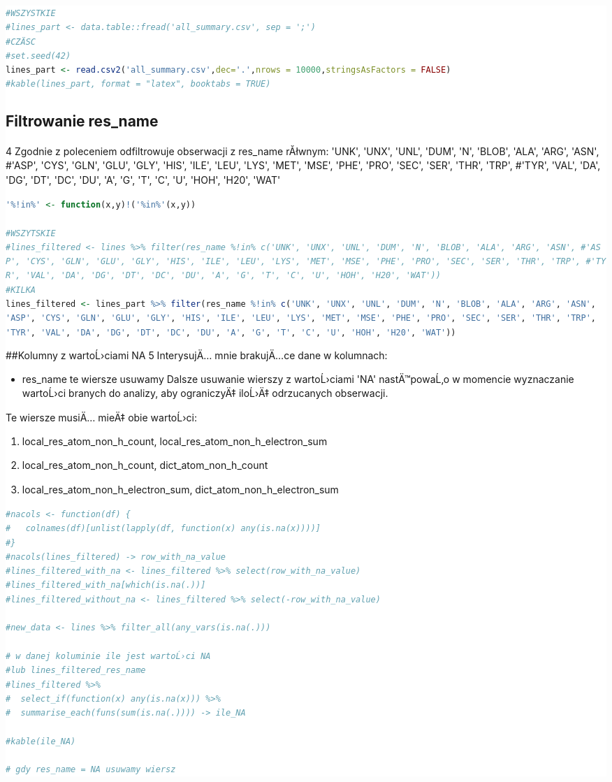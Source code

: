 
```r
#WSZYSTKIE
#lines_part <- data.table::fread('all_summary.csv', sep = ';')
#CZÄSC
#set.seed(42)
lines_part <- read.csv2('all_summary.csv',dec='.',nrows = 10000,stringsAsFactors = FALSE)
#kable(lines_part, format = "latex", booktabs = TRUE)
```
## Filtrowanie res_name
4
Zgodnie z poleceniem odfiltrowuje obserwacji z res_name rĂłwnym:
'UNK', 'UNX', 'UNL', 'DUM', 'N', 'BLOB', 'ALA', 'ARG', 'ASN', #'ASP', 'CYS', 'GLN', 'GLU', 'GLY', 'HIS', 'ILE', 'LEU', 'LYS', 'MET', 'MSE', 'PHE', 'PRO', 'SEC', 'SER', 'THR', 'TRP', #'TYR', 'VAL', 'DA', 'DG', 'DT', 'DC', 'DU', 'A', 'G', 'T', 'C', 'U', 'HOH', 'H20', 'WAT'


```r
'%!in%' <- function(x,y)!('%in%'(x,y))

#WSZYTSKIE
#lines_filtered <- lines %>% filter(res_name %!in% c('UNK', 'UNX', 'UNL', 'DUM', 'N', 'BLOB', 'ALA', 'ARG', 'ASN', #'ASP', 'CYS', 'GLN', 'GLU', 'GLY', 'HIS', 'ILE', 'LEU', 'LYS', 'MET', 'MSE', 'PHE', 'PRO', 'SEC', 'SER', 'THR', 'TRP', #'TYR', 'VAL', 'DA', 'DG', 'DT', 'DC', 'DU', 'A', 'G', 'T', 'C', 'U', 'HOH', 'H20', 'WAT'))
#KILKA
lines_filtered <- lines_part %>% filter(res_name %!in% c('UNK', 'UNX', 'UNL', 'DUM', 'N', 'BLOB', 'ALA', 'ARG', 'ASN', 'ASP', 'CYS', 'GLN', 'GLU', 'GLY', 'HIS', 'ILE', 'LEU', 'LYS', 'MET', 'MSE', 'PHE', 'PRO', 'SEC', 'SER', 'THR', 'TRP', 'TYR', 'VAL', 'DA', 'DG', 'DT', 'DC', 'DU', 'A', 'G', 'T', 'C', 'U', 'HOH', 'H20', 'WAT'))
```

##Kolumny z wartoĹ›ciami NA
5
InterysujÄ… mnie brakujÄ…ce dane w kolumnach:
- res_name te wiersze usuwamy
Dalsze usuwanie wierszy z wartoĹ›ciami 'NA' nastÄ™powaĹ‚o w momencie wyznaczanie wartoĹ›ci branych do analizy, aby ograniczyÄ‡ iloĹ›Ä‡ odrzucanych obserwacji.

Te wiersze musiÄ… mieÄ‡ obie wartoĹ›ci:
  1. local_res_atom_non_h_count, local_res_atom_non_h_electron_sum

  2. local_res_atom_non_h_count, dict_atom_non_h_count
  
  3. local_res_atom_non_h_electron_sum, dict_atom_non_h_electron_sum


```r
#nacols <- function(df) {
#   colnames(df)[unlist(lapply(df, function(x) any(is.na(x))))]
#}
#nacols(lines_filtered) -> row_with_na_value
#lines_filtered_with_na <- lines_filtered %>% select(row_with_na_value)
#lines_filtered_with_na[which(is.na(.))]
#lines_filtered_without_na <- lines_filtered %>% select(-row_with_na_value)

#new_data <- lines %>% filter_all(any_vars(is.na(.)))

# w danej koluminie ile jest wartoĹ›ci NA
#lub lines_filtered_res_name
#lines_filtered %>% 
#  select_if(function(x) any(is.na(x))) %>% 
#  summarise_each(funs(sum(is.na(.)))) -> ile_NA

#kable(ile_NA)

# gdy res_name = NA usuwamy wiersz
```